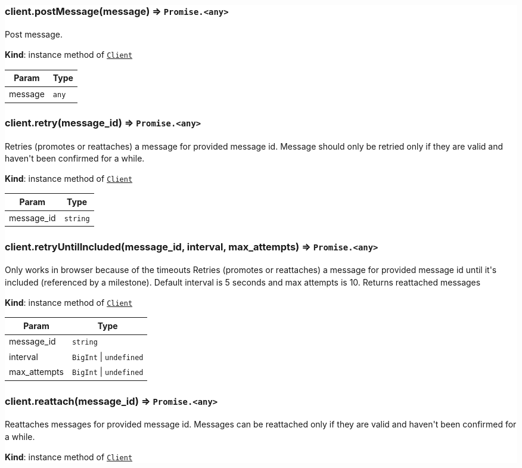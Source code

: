 <a name="Client+postMessage"></a>

### client.postMessage(message) ⇒ <code>Promise.&lt;any&gt;</code>
Post message.

**Kind**: instance method of [<code>Client</code>](#Client)  

| Param | Type |
| --- | --- |
| message | <code>any</code> | 

<a name="Client+retry"></a>

### client.retry(message_id) ⇒ <code>Promise.&lt;any&gt;</code>
Retries (promotes or reattaches) a message for provided message id. Message should only be
retried only if they are valid and haven't been confirmed for a while.

**Kind**: instance method of [<code>Client</code>](#Client)  

| Param | Type |
| --- | --- |
| message_id | <code>string</code> | 

<a name="Client+retryUntilIncluded"></a>

### client.retryUntilIncluded(message_id, interval, max_attempts) ⇒ <code>Promise.&lt;any&gt;</code>
Only works in browser because of the timeouts
Retries (promotes or reattaches) a message for provided message id until it's included (referenced by a
milestone). Default interval is 5 seconds and max attempts is 10. Returns reattached messages

**Kind**: instance method of [<code>Client</code>](#Client)  

| Param | Type |
| --- | --- |
| message_id | <code>string</code> | 
| interval | <code>BigInt</code> \| <code>undefined</code> | 
| max_attempts | <code>BigInt</code> \| <code>undefined</code> | 

<a name="Client+reattach"></a>

### client.reattach(message_id) ⇒ <code>Promise.&lt;any&gt;</code>
Reattaches messages for provided message id. Messages can be reattached only if they are valid and haven't been
confirmed for a while.

**Kind**: instance method of [<code>Client</code>](#Client)  
